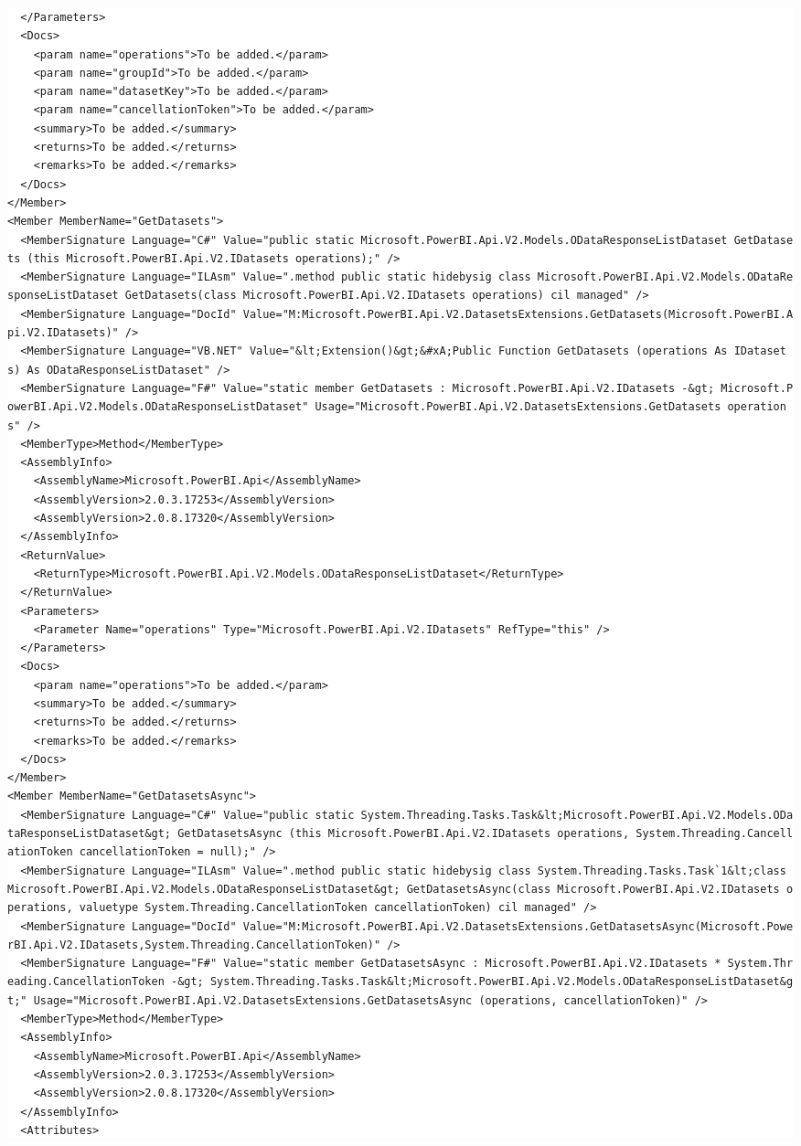       </Parameters>
      <Docs>
        <param name="operations">To be added.</param>
        <param name="groupId">To be added.</param>
        <param name="datasetKey">To be added.</param>
        <param name="cancellationToken">To be added.</param>
        <summary>To be added.</summary>
        <returns>To be added.</returns>
        <remarks>To be added.</remarks>
      </Docs>
    </Member>
    <Member MemberName="GetDatasets">
      <MemberSignature Language="C#" Value="public static Microsoft.PowerBI.Api.V2.Models.ODataResponseListDataset GetDatasets (this Microsoft.PowerBI.Api.V2.IDatasets operations);" />
      <MemberSignature Language="ILAsm" Value=".method public static hidebysig class Microsoft.PowerBI.Api.V2.Models.ODataResponseListDataset GetDatasets(class Microsoft.PowerBI.Api.V2.IDatasets operations) cil managed" />
      <MemberSignature Language="DocId" Value="M:Microsoft.PowerBI.Api.V2.DatasetsExtensions.GetDatasets(Microsoft.PowerBI.Api.V2.IDatasets)" />
      <MemberSignature Language="VB.NET" Value="&lt;Extension()&gt;&#xA;Public Function GetDatasets (operations As IDatasets) As ODataResponseListDataset" />
      <MemberSignature Language="F#" Value="static member GetDatasets : Microsoft.PowerBI.Api.V2.IDatasets -&gt; Microsoft.PowerBI.Api.V2.Models.ODataResponseListDataset" Usage="Microsoft.PowerBI.Api.V2.DatasetsExtensions.GetDatasets operations" />
      <MemberType>Method</MemberType>
      <AssemblyInfo>
        <AssemblyName>Microsoft.PowerBI.Api</AssemblyName>
        <AssemblyVersion>2.0.3.17253</AssemblyVersion>
        <AssemblyVersion>2.0.8.17320</AssemblyVersion>
      </AssemblyInfo>
      <ReturnValue>
        <ReturnType>Microsoft.PowerBI.Api.V2.Models.ODataResponseListDataset</ReturnType>
      </ReturnValue>
      <Parameters>
        <Parameter Name="operations" Type="Microsoft.PowerBI.Api.V2.IDatasets" RefType="this" />
      </Parameters>
      <Docs>
        <param name="operations">To be added.</param>
        <summary>To be added.</summary>
        <returns>To be added.</returns>
        <remarks>To be added.</remarks>
      </Docs>
    </Member>
    <Member MemberName="GetDatasetsAsync">
      <MemberSignature Language="C#" Value="public static System.Threading.Tasks.Task&lt;Microsoft.PowerBI.Api.V2.Models.ODataResponseListDataset&gt; GetDatasetsAsync (this Microsoft.PowerBI.Api.V2.IDatasets operations, System.Threading.CancellationToken cancellationToken = null);" />
      <MemberSignature Language="ILAsm" Value=".method public static hidebysig class System.Threading.Tasks.Task`1&lt;class Microsoft.PowerBI.Api.V2.Models.ODataResponseListDataset&gt; GetDatasetsAsync(class Microsoft.PowerBI.Api.V2.IDatasets operations, valuetype System.Threading.CancellationToken cancellationToken) cil managed" />
      <MemberSignature Language="DocId" Value="M:Microsoft.PowerBI.Api.V2.DatasetsExtensions.GetDatasetsAsync(Microsoft.PowerBI.Api.V2.IDatasets,System.Threading.CancellationToken)" />
      <MemberSignature Language="F#" Value="static member GetDatasetsAsync : Microsoft.PowerBI.Api.V2.IDatasets * System.Threading.CancellationToken -&gt; System.Threading.Tasks.Task&lt;Microsoft.PowerBI.Api.V2.Models.ODataResponseListDataset&gt;" Usage="Microsoft.PowerBI.Api.V2.DatasetsExtensions.GetDatasetsAsync (operations, cancellationToken)" />
      <MemberType>Method</MemberType>
      <AssemblyInfo>
        <AssemblyName>Microsoft.PowerBI.Api</AssemblyName>
        <AssemblyVersion>2.0.3.17253</AssemblyVersion>
        <AssemblyVersion>2.0.8.17320</AssemblyVersion>
      </AssemblyInfo>
      <Attributes>